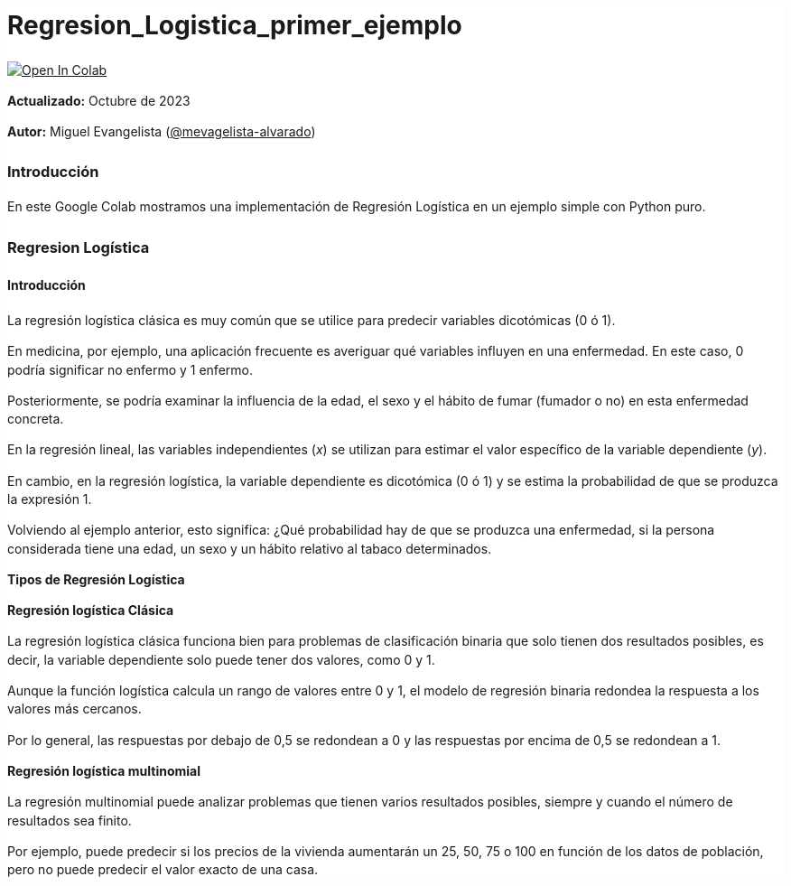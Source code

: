 # Regresion\_Logistica\_primer\_ejemplo

[![Open In Colab](https://colab.research.google.com/assets/colab-badge.svg)](https://colab.research.google.com/github/mevangelista-alvarado/machine\_learning/blob/main/Regresion\_Logistica\_primer\_ejemplo.ipynb)

**Actualizado:** Octubre de 2023

**Autor:** Miguel Evangelista ([@mevagelista-alvarado](https://github.com/mevangelista-alvarado))

### Introducción

En este Google Colab mostramos una implementación de Regresión Logística en un ejemplo simple con Python puro.

### Regresion Logística

#### Introducción

La regresión logística clásica es muy común que se utilice para predecir variables dicotómicas ($0$ ó $1$).

En medicina, por ejemplo, una aplicación frecuente es averiguar qué variables influyen en una enfermedad. En este caso, 0 podría significar no enfermo y 1 enfermo.

Posteriormente, se podría examinar la influencia de la edad, el sexo y el hábito de fumar (fumador o no) en esta enfermedad concreta.

En la regresión lineal, las variables independientes ($x$) se utilizan para estimar el valor específico de la variable dependiente ($y$).

En cambio, en la regresión logística, la variable dependiente es dicotómica (0 ó 1) y se estima la probabilidad de que se produzca la expresión 1.

Volviendo al ejemplo anterior, esto significa: ¿Qué probabilidad hay de que se produzca una enfermedad, si la persona considerada tiene una edad, un sexo y un hábito relativo al tabaco determinados.

**Tipos de Regresión Logística**

**Regresión logística Clásica**

La regresión logística clásica funciona bien para problemas de clasificación binaria que solo tienen dos resultados posibles, es decir, la variable dependiente solo puede tener dos valores, como 0 y 1.

Aunque la función logística calcula un rango de valores entre 0 y 1, el modelo de regresión binaria redondea la respuesta a los valores más cercanos.

Por lo general, las respuestas por debajo de 0,5 se redondean a 0 y las respuestas por encima de 0,5 se redondean a 1.

**Regresión logística multinomial**

La regresión multinomial puede analizar problemas que tienen varios resultados posibles, siempre y cuando el número de resultados sea finito.

Por ejemplo, puede predecir si los precios de la vivienda aumentarán un $25%$, $50%$, $75%$ o $100%$ en función de los datos de población, pero no puede predecir el valor exacto de una casa.
